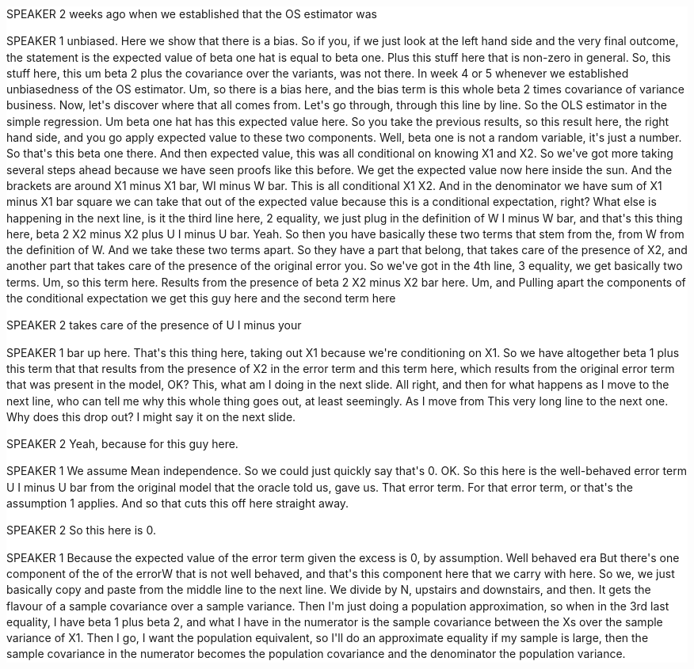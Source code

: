 SPEAKER 2
weeks ago when we established that the OS estimator was

SPEAKER 1
unbiased. Here we show that there is a bias. So if you, if we just look at the left hand side and the very final outcome, the statement is the expected value of beta one hat is equal to beta one. Plus this stuff here that is non-zero in general. So, this stuff here, this um beta 2 plus the covariance over the variants, was not there. In week 4 or 5 whenever we established unbiasedness of the OS estimator. Um, so there is a bias here, and the bias term is this whole beta 2 times covariance of variance business. Now, let's discover where that all comes from. Let's go through, through this line by line. So the OLS estimator in the simple regression. Um beta one hat has this expected value here. So you take the previous results, so this result here, the right hand side, and you go apply expected value to these two components. Well, beta one is not a random variable, it's just a number. So that's this beta one there. And then expected value, this was all conditional on knowing X1 and X2. So we've got more taking several steps ahead because we have seen proofs like this before. We get the expected value now here inside the sun. And the brackets are around X1 minus X1 bar, WI minus W bar. This is all conditional X1 X2. And in the denominator we have sum of X1 minus X1 bar square we can take that out of the expected value because this is a conditional expectation, right? What else is happening in the next line, is it the third line here, 2 equality, we just plug in the definition of W I minus W bar, and that's this thing here, beta 2 X2 minus X2 plus U I minus U bar. Yeah. So then you have basically these two terms that stem from the, from W from the definition of W. And we take these two terms apart. So they have a part that belong, that takes care of the presence of X2, and another part that takes care of the presence of the original error you. So we've got in the 4th line, 3 equality, we get basically two terms. Um, so this term here. Results from the presence of beta 2 X2 minus X2 bar here. Um, and Pulling apart the components of the conditional expectation we get this guy here and the second term here

SPEAKER 2
takes care of the presence of U I minus your

SPEAKER 1
bar up here. That's this thing here, taking out X1 because we're conditioning on X1. So we have altogether beta 1 plus this term that that results from the presence of X2 in the error term and this term here, which results from the original error term that was present in the model, OK? This, what am I doing in the next slide. All right, and then for what happens as I move to the next line, who can tell me why this whole thing goes out, at least seemingly. As I move from This very long line to the next one. Why does this drop out? I might say it on the next slide.

SPEAKER 2
Yeah, because for this guy here.

SPEAKER 1
We assume Mean independence. So we could just quickly say that's 0. OK. So this here is the well-behaved error term U I minus U bar from the original model that the oracle told us, gave us. That error term. For that error term, or that's the assumption 1 applies. And so that cuts this off here straight away.

SPEAKER 2
So this here is 0.

SPEAKER 1
Because the expected value of the error term given the excess is 0, by assumption. Well behaved era But there's one component of the of the errorW that is not well behaved, and that's this component here that we carry with here. So we, we just basically copy and paste from the middle line to the next line. We divide by N, upstairs and downstairs, and then. It gets the flavour of a sample covariance over a sample variance. Then I'm just doing a population approximation, so when in the 3rd last equality, I have beta 1 plus beta 2, and what I have in the numerator is the sample covariance between the Xs over the sample variance of X1. Then I go, I want the population equivalent, so I'll do an approximate equality if my sample is large, then the sample covariance in the numerator becomes the population covariance and the denominator the population variance.

